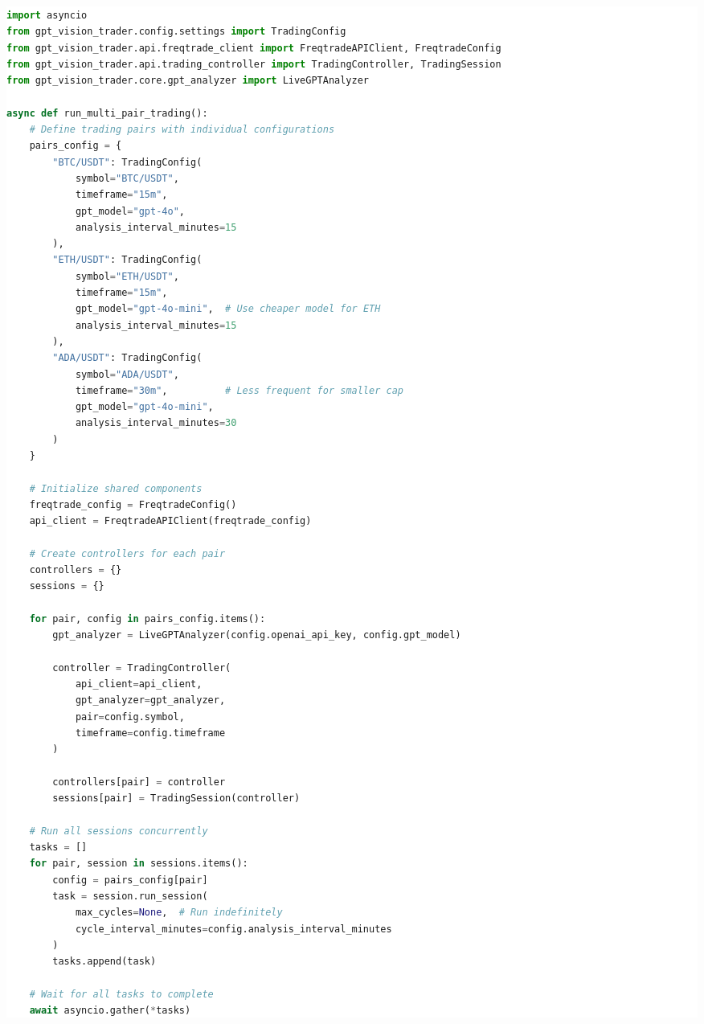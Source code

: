 ```python
import asyncio
from gpt_vision_trader.config.settings import TradingConfig
from gpt_vision_trader.api.freqtrade_client import FreqtradeAPIClient, FreqtradeConfig
from gpt_vision_trader.api.trading_controller import TradingController, TradingSession
from gpt_vision_trader.core.gpt_analyzer import LiveGPTAnalyzer

async def run_multi_pair_trading():
    # Define trading pairs with individual configurations
    pairs_config = {
        "BTC/USDT": TradingConfig(
            symbol="BTC/USDT",
            timeframe="15m",
            gpt_model="gpt-4o",
            analysis_interval_minutes=15
        ),
        "ETH/USDT": TradingConfig(
            symbol="ETH/USDT", 
            timeframe="15m",
            gpt_model="gpt-4o-mini",  # Use cheaper model for ETH
            analysis_interval_minutes=15
        ),
        "ADA/USDT": TradingConfig(
            symbol="ADA/USDT", 
            timeframe="30m",          # Less frequent for smaller cap
            gpt_model="gpt-4o-mini",
            analysis_interval_minutes=30
        )
    }
    
    # Initialize shared components
    freqtrade_config = FreqtradeConfig()
    api_client = FreqtradeAPIClient(freqtrade_config)
    
    # Create controllers for each pair
    controllers = {}
    sessions = {}
    
    for pair, config in pairs_config.items():
        gpt_analyzer = LiveGPTAnalyzer(config.openai_api_key, config.gpt_model)
        
        controller = TradingController(
            api_client=api_client,
            gpt_analyzer=gpt_analyzer,
            pair=config.symbol,
            timeframe=config.timeframe
        )
        
        controllers[pair] = controller
        sessions[pair] = TradingSession(controller)
    
    # Run all sessions concurrently
    tasks = []
    for pair, session in sessions.items():
        config = pairs_config[pair]
        task = session.run_session(
            max_cycles=None,  # Run indefinitely
            cycle_interval_minutes=config.analysis_interval_minutes
        )
        tasks.append(task)
    
    # Wait for all tasks to complete
    await asyncio.gather(*tasks)

```